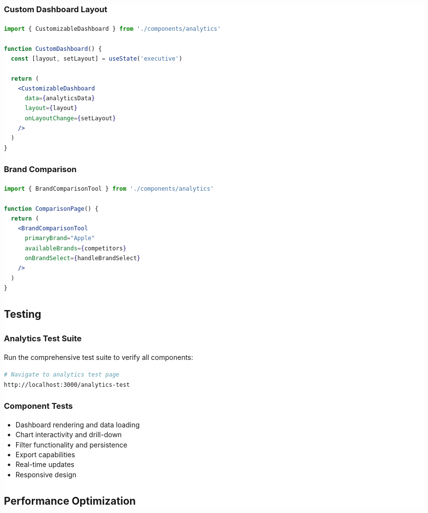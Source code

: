 ### Custom Dashboard Layout
```jsx
import { CustomizableDashboard } from './components/analytics'

function CustomDashboard() {
  const [layout, setLayout] = useState('executive')
  
  return (
    <CustomizableDashboard
      data={analyticsData}
      layout={layout}
      onLayoutChange={setLayout}
    />
  )
}
```

### Brand Comparison
```jsx
import { BrandComparisonTool } from './components/analytics'

function ComparisonPage() {
  return (
    <BrandComparisonTool
      primaryBrand="Apple"
      availableBrands={competitors}
      onBrandSelect={handleBrandSelect}
    />
  )
}
```

## Testing

### Analytics Test Suite
Run the comprehensive test suite to verify all components:

```bash
# Navigate to analytics test page
http://localhost:3000/analytics-test
```

### Component Tests
- Dashboard rendering and data loading
- Chart interactivity and drill-down
- Filter functionality and persistence
- Export capabilities
- Real-time updates
- Responsive design

## Performance Optimization
